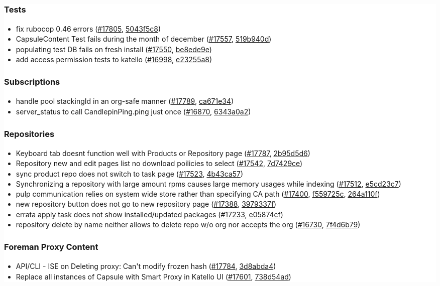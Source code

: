 ### Tests
 * fix rubocop 0.46 errors ([#17805](http://projects.theforeman.org/issues/17805), [5043f5c8](http://github.com/katello/katello/commit/5043f5c8168d35e6ae0f0ad62ef76443e648c9b4))
 * CapsuleContent Test fails during the month of december ([#17557](http://projects.theforeman.org/issues/17557), [519b940d](http://github.com/katello/katello/commit/519b940dd7adc5da87bc2ac4bcdefcb2d3a103b4))
 * populating test DB fails on fresh install ([#17550](http://projects.theforeman.org/issues/17550), [be8ede9e](http://github.com/katello/katello/commit/be8ede9e056ff41181aa8e87be956844ed122b2e))
 * add access permission tests to katello ([#16998](http://projects.theforeman.org/issues/16998), [e23255a8](http://github.com/katello/katello/commit/e23255a8981bc1ffc12d0110cf02dea79416b3ce))

### Subscriptions
 * handle pool stackingId in an org-safe manner ([#17789](http://projects.theforeman.org/issues/17789), [ca671e34](http://github.com/katello/katello/commit/ca671e34d0deea9e34dd37f38c3d9f704e774a8e))
 * server_status to call CandlepinPing.ping just once ([#16870](http://projects.theforeman.org/issues/16870), [6343a0a2](http://github.com/katello/katello/commit/6343a0a283591f1bdd1f0c49049d96696ed29eb5))

### Repositories
 * Keyboard tab doesnt function well with Products or Repository page ([#17787](http://projects.theforeman.org/issues/17787), [2b95d5d6](http://github.com/katello/katello/commit/2b95d5d689e7fd139b372611e3cb37c4a52c959b))
 * Repository new and edit pages list no download poilicies to select ([#17542](http://projects.theforeman.org/issues/17542), [7d7429ce](http://github.com/katello/katello/commit/7d7429ce5b7334394e4875833b13825b3341f57e))
 * sync product repo does not switch to task page ([#17523](http://projects.theforeman.org/issues/17523), [4b43ca57](http://github.com/katello/katello/commit/4b43ca5730f13d5e632fc1887b8b680109d76f34))
 * Synchronizing a repository with large amount rpms causes large memory usages while indexing ([#17512](http://projects.theforeman.org/issues/17512), [e5cd23c7](http://github.com/katello/katello/commit/e5cd23c7a8c6e329bdc140266e2dc4e70347e239))
 * pulp communication relies on system wide store rather than specifying CA path ([#17400](http://projects.theforeman.org/issues/17400), [f559725c](http://github.com/katello/katello/commit/f559725cdd1173b0c0d2b111dbc6b0120d4a000a), [264a110f](http://github.com/katello/puppet-katello/commit/264a110ff306ccf4f713aae034db847a0c2f74bc))
 * new repository button does not go to new repository page ([#17388](http://projects.theforeman.org/issues/17388), [3979337f](http://github.com/katello/katello/commit/3979337f6b8d69cccba4767ea59c56380629b228))
 * errata apply task does not show installed/updated packages  ([#17233](http://projects.theforeman.org/issues/17233), [e05874cf](http://github.com/katello/katello/commit/e05874cfe7ae75730e0ea401f5dd08ccc297310a))
 * repository delete by name neither allows to delete repo w/o org nor accepts the org ([#16730](http://projects.theforeman.org/issues/16730), [7f4d6b79](http://github.com/katello/hammer-cli-katello/commit/7f4d6b794b3c0c119cfd41778e70cb7f936bb124))

### Foreman Proxy Content
 * API/CLI - ISE on Deleting proxy: Can't modify frozen hash ([#17784](http://projects.theforeman.org/issues/17784), [3d8abda4](http://github.com/katello/katello/commit/3d8abda434f21e4f2cb4fc33cb7f1dce9efc77e1))
 * Replace all instances of Capsule with Smart Proxy in Katello UI ([#17601](http://projects.theforeman.org/issues/17601), [738d54ad](http://github.com/katello/katello/commit/738d54ad15fc64afe4975113973877575cde8a77))
